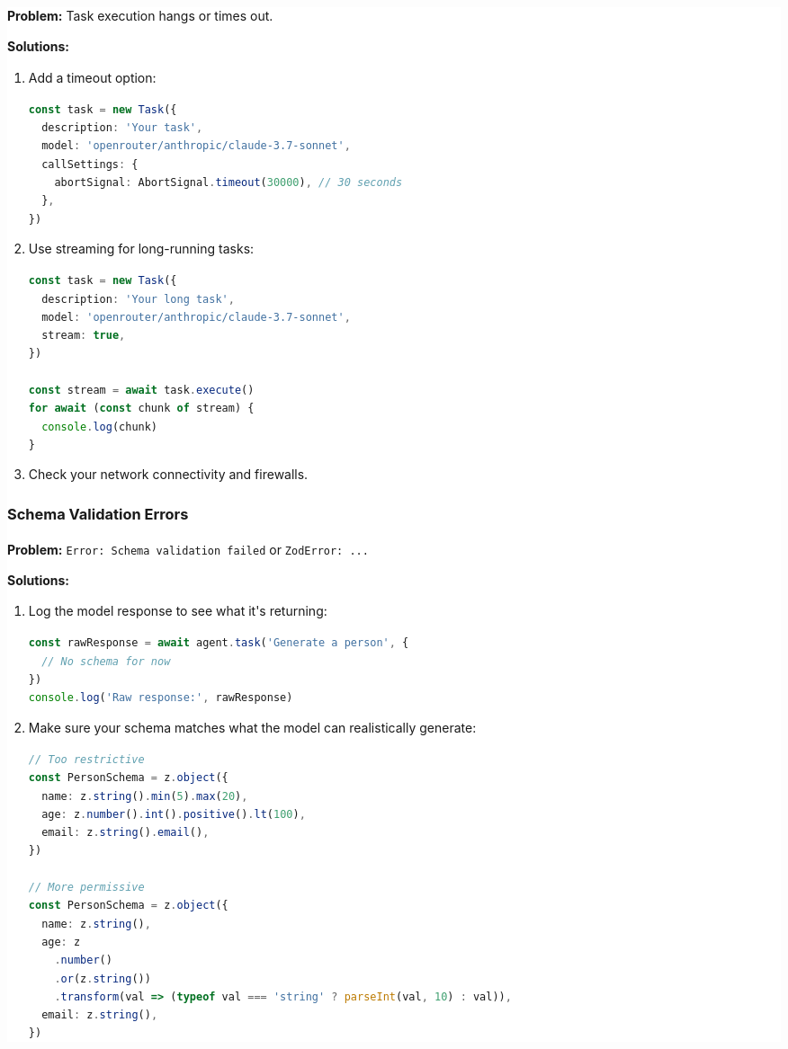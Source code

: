 **Problem:** Task execution hangs or times out.

**Solutions:**

1. Add a timeout option:

   ```typescript
   const task = new Task({
     description: 'Your task',
     model: 'openrouter/anthropic/claude-3.7-sonnet',
     callSettings: {
       abortSignal: AbortSignal.timeout(30000), // 30 seconds
     },
   })
   ```

2. Use streaming for long-running tasks:

   ```typescript
   const task = new Task({
     description: 'Your long task',
     model: 'openrouter/anthropic/claude-3.7-sonnet',
     stream: true,
   })

   const stream = await task.execute()
   for await (const chunk of stream) {
     console.log(chunk)
   }
   ```

3. Check your network connectivity and firewalls.

### Schema Validation Errors

**Problem:** `Error: Schema validation failed` or `ZodError: ...`

**Solutions:**

1. Log the model response to see what it's returning:

   ```typescript
   const rawResponse = await agent.task('Generate a person', {
     // No schema for now
   })
   console.log('Raw response:', rawResponse)
   ```

2. Make sure your schema matches what the model can realistically generate:

   ```typescript
   // Too restrictive
   const PersonSchema = z.object({
     name: z.string().min(5).max(20),
     age: z.number().int().positive().lt(100),
     email: z.string().email(),
   })

   // More permissive
   const PersonSchema = z.object({
     name: z.string(),
     age: z
       .number()
       .or(z.string())
       .transform(val => (typeof val === 'string' ? parseInt(val, 10) : val)),
     email: z.string(),
   })
   ```
